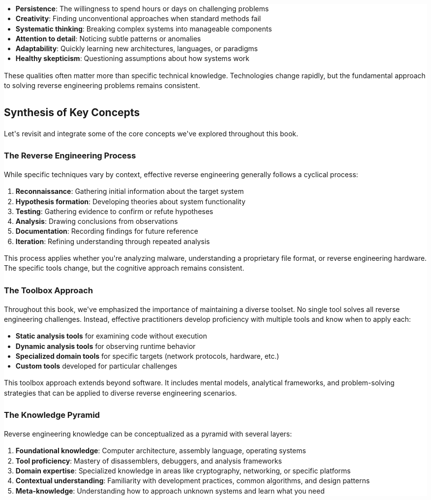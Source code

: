 - **Persistence**: The willingness to spend hours or days on challenging problems
- **Creativity**: Finding unconventional approaches when standard methods fail
- **Systematic thinking**: Breaking complex systems into manageable components
- **Attention to detail**: Noticing subtle patterns or anomalies
- **Adaptability**: Quickly learning new architectures, languages, or paradigms
- **Healthy skepticism**: Questioning assumptions about how systems work

These qualities often matter more than specific technical knowledge. Technologies change rapidly, but the fundamental approach to solving reverse engineering problems remains consistent.

## Synthesis of Key Concepts

Let's revisit and integrate some of the core concepts we've explored throughout this book.

### The Reverse Engineering Process

While specific techniques vary by context, effective reverse engineering generally follows a cyclical process:

1. **Reconnaissance**: Gathering initial information about the target system
2. **Hypothesis formation**: Developing theories about system functionality
3. **Testing**: Gathering evidence to confirm or refute hypotheses
4. **Analysis**: Drawing conclusions from observations
5. **Documentation**: Recording findings for future reference
6. **Iteration**: Refining understanding through repeated analysis

This process applies whether you're analyzing malware, understanding a proprietary file format, or reverse engineering hardware. The specific tools change, but the cognitive approach remains consistent.

### The Toolbox Approach

Throughout this book, we've emphasized the importance of maintaining a diverse toolset. No single tool solves all reverse engineering challenges. Instead, effective practitioners develop proficiency with multiple tools and know when to apply each:

- **Static analysis tools** for examining code without execution
- **Dynamic analysis tools** for observing runtime behavior
- **Specialized domain tools** for specific targets (network protocols, hardware, etc.)
- **Custom tools** developed for particular challenges

This toolbox approach extends beyond software. It includes mental models, analytical frameworks, and problem-solving strategies that can be applied to diverse reverse engineering scenarios.

### The Knowledge Pyramid

Reverse engineering knowledge can be conceptualized as a pyramid with several layers:

1. **Foundational knowledge**: Computer architecture, assembly language, operating systems
2. **Tool proficiency**: Mastery of disassemblers, debuggers, and analysis frameworks
3. **Domain expertise**: Specialized knowledge in areas like cryptography, networking, or specific platforms
4. **Contextual understanding**: Familiarity with development practices, common algorithms, and design patterns
5. **Meta-knowledge**: Understanding how to approach unknown systems and learn what you need
